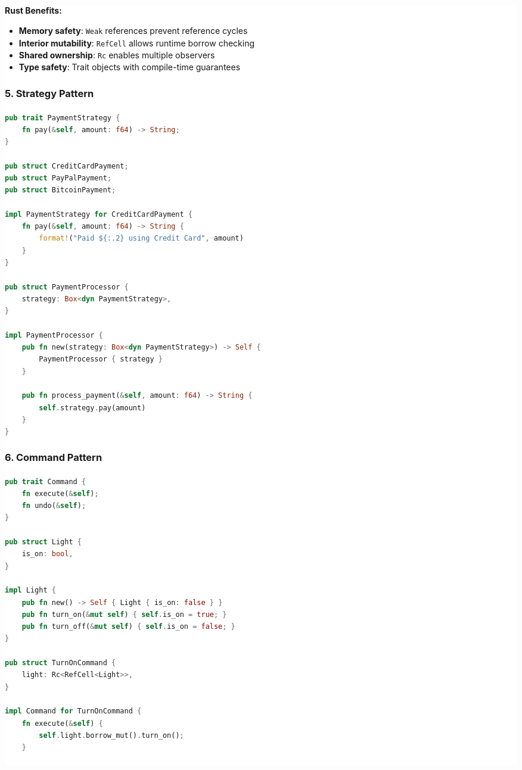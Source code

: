 **Rust Benefits:**
- **Memory safety**: `Weak` references prevent reference cycles
- **Interior mutability**: `RefCell` allows runtime borrow checking
- **Shared ownership**: `Rc` enables multiple observers
- **Type safety**: Trait objects with compile-time guarantees

### **5. Strategy Pattern**

```rust
pub trait PaymentStrategy {
    fn pay(&self, amount: f64) -> String;
}

pub struct CreditCardPayment;
pub struct PayPalPayment;
pub struct BitcoinPayment;

impl PaymentStrategy for CreditCardPayment {
    fn pay(&self, amount: f64) -> String {
        format!("Paid ${:.2} using Credit Card", amount)
    }
}

pub struct PaymentProcessor {
    strategy: Box<dyn PaymentStrategy>,
}

impl PaymentProcessor {
    pub fn new(strategy: Box<dyn PaymentStrategy>) -> Self {
        PaymentProcessor { strategy }
    }
  
    pub fn process_payment(&self, amount: f64) -> String {
        self.strategy.pay(amount)
    }
}
```

### **6. Command Pattern**

```rust
pub trait Command {
    fn execute(&self);
    fn undo(&self);
}

pub struct Light {
    is_on: bool,
}

impl Light {
    pub fn new() -> Self { Light { is_on: false } }
    pub fn turn_on(&mut self) { self.is_on = true; }
    pub fn turn_off(&mut self) { self.is_on = false; }
}

pub struct TurnOnCommand {
    light: Rc<RefCell<Light>>,
}

impl Command for TurnOnCommand {
    fn execute(&self) {
        self.light.borrow_mut().turn_on();
    }
  
```